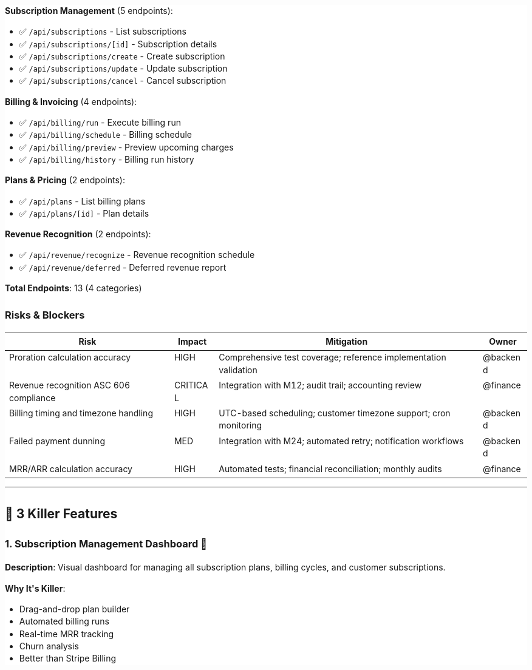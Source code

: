**Subscription Management** (5 endpoints):

- ✅ `/api/subscriptions` - List subscriptions
- ✅ `/api/subscriptions/[id]` - Subscription details
- ✅ `/api/subscriptions/create` - Create subscription
- ✅ `/api/subscriptions/update` - Update subscription
- ✅ `/api/subscriptions/cancel` - Cancel subscription

**Billing & Invoicing** (4 endpoints):

- ✅ `/api/billing/run` - Execute billing run
- ✅ `/api/billing/schedule` - Billing schedule
- ✅ `/api/billing/preview` - Preview upcoming charges
- ✅ `/api/billing/history` - Billing run history

**Plans & Pricing** (2 endpoints):

- ✅ `/api/plans` - List billing plans
- ✅ `/api/plans/[id]` - Plan details

**Revenue Recognition** (2 endpoints):

- ✅ `/api/revenue/recognize` - Revenue recognition schedule
- ✅ `/api/revenue/deferred` - Deferred revenue report

**Total Endpoints**: 13 (4 categories)

### Risks & Blockers

| Risk                                   | Impact   | Mitigation                                                       | Owner    |
| -------------------------------------- | -------- | ---------------------------------------------------------------- | -------- |
| Proration calculation accuracy         | HIGH     | Comprehensive test coverage; reference implementation validation | @backend |
| Revenue recognition ASC 606 compliance | CRITICAL | Integration with M12; audit trail; accounting review             | @finance |
| Billing timing and timezone handling   | HIGH     | UTC-based scheduling; customer timezone support; cron monitoring | @backend |
| Failed payment dunning                 | MED      | Integration with M24; automated retry; notification workflows    | @backend |
| MRR/ARR calculation accuracy           | HIGH     | Automated tests; financial reconciliation; monthly audits        | @finance |

---

## 🎯 3 Killer Features

### 1. **Subscription Management Dashboard** 🔄

**Description**: Visual dashboard for managing all subscription plans, billing cycles, and customer subscriptions.

**Why It's Killer**:

- Drag-and-drop plan builder
- Automated billing runs
- Real-time MRR tracking
- Churn analysis
- Better than Stripe Billing
